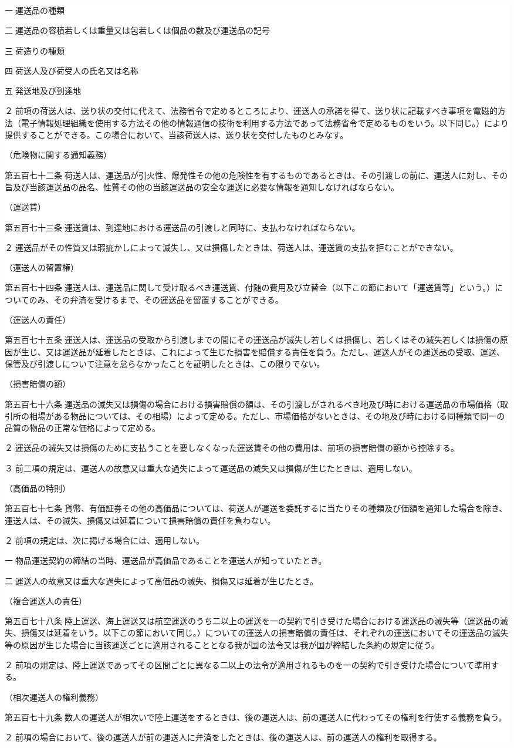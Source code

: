 一 運送品の種類

二 運送品の容積若しくは重量又は包若しくは個品の数及び運送品の記号

三 荷造りの種類

四 荷送人及び荷受人の氏名又は名称

五 発送地及び到達地

２ 前項の荷送人は、送り状の交付に代えて、法務省令で定めるところにより、運送人の承諾を得て、送り状に記載すべき事項を電磁的方法（電子情報処理組織を使用する方法その他の情報通信の技術を利用する方法であって法務省令で定めるものをいう。以下同じ。）により提供することができる。この場合において、当該荷送人は、送り状を交付したものとみなす。

（危険物に関する通知義務）

第五百七十二条 荷送人は、運送品が引火性、爆発性その他の危険性を有するものであるときは、その引渡しの前に、運送人に対し、その旨及び当該運送品の品名、性質その他の当該運送品の安全な運送に必要な情報を通知しなければならない。

（運送賃）

第五百七十三条 運送賃は、到達地における運送品の引渡しと同時に、支払わなければならない。

２ 運送品がその性質又は瑕疵かしによって滅失し、又は損傷したときは、荷送人は、運送賃の支払を拒むことができない。

（運送人の留置権）

第五百七十四条 運送人は、運送品に関して受け取るべき運送賃、付随の費用及び立替金（以下この節において「運送賃等」という。）についてのみ、その弁済を受けるまで、その運送品を留置することができる。

（運送人の責任）

第五百七十五条 運送人は、運送品の受取から引渡しまでの間にその運送品が滅失し若しくは損傷し、若しくはその滅失若しくは損傷の原因が生じ、又は運送品が延着したときは、これによって生じた損害を賠償する責任を負う。ただし、運送人がその運送品の受取、運送、保管及び引渡しについて注意を怠らなかったことを証明したときは、この限りでない。

（損害賠償の額）

第五百七十六条 運送品の滅失又は損傷の場合における損害賠償の額は、その引渡しがされるべき地及び時における運送品の市場価格（取引所の相場がある物品については、その相場）によって定める。ただし、市場価格がないときは、その地及び時における同種類で同一の品質の物品の正常な価格によって定める。

２ 運送品の滅失又は損傷のために支払うことを要しなくなった運送賃その他の費用は、前項の損害賠償の額から控除する。

３ 前二項の規定は、運送人の故意又は重大な過失によって運送品の滅失又は損傷が生じたときは、適用しない。

（高価品の特則）

第五百七十七条 貨幣、有価証券その他の高価品については、荷送人が運送を委託するに当たりその種類及び価額を通知した場合を除き、運送人は、その滅失、損傷又は延着について損害賠償の責任を負わない。

２ 前項の規定は、次に掲げる場合には、適用しない。

一 物品運送契約の締結の当時、運送品が高価品であることを運送人が知っていたとき。

二 運送人の故意又は重大な過失によって高価品の滅失、損傷又は延着が生じたとき。

（複合運送人の責任）

第五百七十八条 陸上運送、海上運送又は航空運送のうち二以上の運送を一の契約で引き受けた場合における運送品の滅失等（運送品の滅失、損傷又は延着をいう。以下この節において同じ。）についての運送人の損害賠償の責任は、それぞれの運送においてその運送品の滅失等の原因が生じた場合に当該運送ごとに適用されることとなる我が国の法令又は我が国が締結した条約の規定に従う。

２ 前項の規定は、陸上運送であってその区間ごとに異なる二以上の法令が適用されるものを一の契約で引き受けた場合について準用する。

（相次運送人の権利義務）

第五百七十九条 数人の運送人が相次いで陸上運送をするときは、後の運送人は、前の運送人に代わってその権利を行使する義務を負う。

２ 前項の場合において、後の運送人が前の運送人に弁済をしたときは、後の運送人は、前の運送人の権利を取得する。
